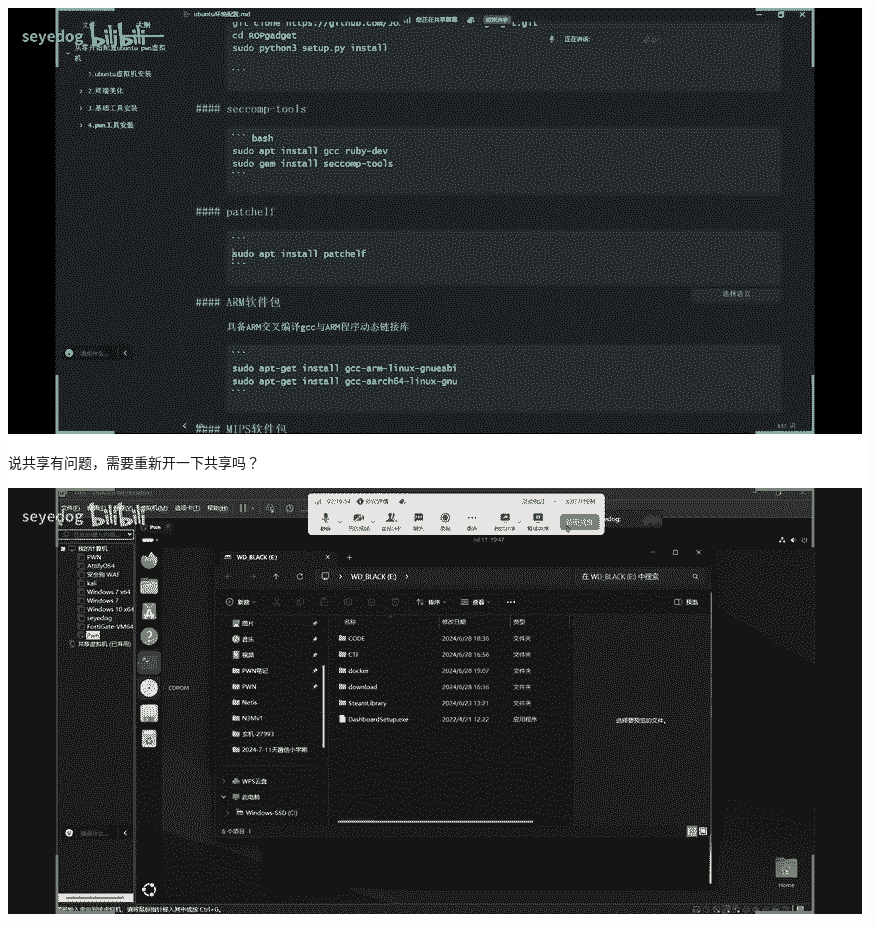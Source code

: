 ![](img/7aa482f7a9bd4b43feb242ef67567de7_234.png)

说共享有问题，需要重新开一下共享吗？

![](img/7aa482f7a9bd4b43feb242ef67567de7_236.png)
